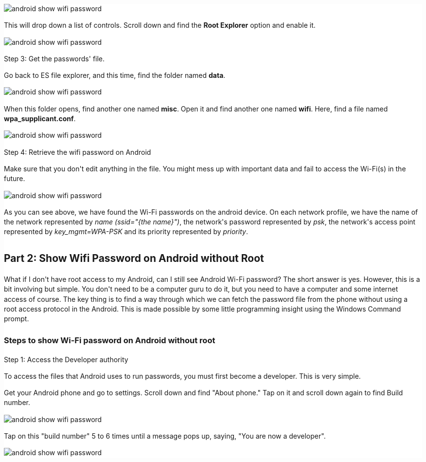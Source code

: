 ![android show wifi password](https://images.wondershare.com/drfone/others/14556292611536.jpg)

This will drop down a list of controls. Scroll down and find the **Root Explorer** option and enable it.

![android show wifi password](https://images.wondershare.com/drfone/others/14556293052566.jpg)

Step 3: Get the passwords' file.

Go back to ES file explorer, and this time, find the folder named **data**.

![android show wifi password](https://images.wondershare.com/drfone/others/14556293412707.jpg)

When this folder opens, find another one named **misc**. Open it and find another one named **wifi**. Here, find a file named **wpa\_supplicant.conf**.

![android show wifi password](https://images.wondershare.com/drfone/others/14556293762552.jpg)

Step 4: Retrieve the wifi password on Android

Make sure that you don't edit anything in the file. You might mess up with important data and fail to access the Wi-Fi(s) in the future.

![android show wifi password](https://images.wondershare.com/drfone/others/14556294042257.jpg)

As you can see above, we have found the Wi-Fi passwords on the android device. On each network profile, we have the name of the network represented by _name (ssid="{the name}")_, the network's password represented by _psk_, the network's access point represented by _key\_mgmt=WPA-PSK_ and its priority represented by _priority_.

## Part 2: Show Wifi Password on Android without Root

What if I don't have root access to my Android, can I still see Android Wi-Fi password? The short answer is yes. However, this is a bit involving but simple. You don't need to be a computer guru to do it, but you need to have a computer and some internet access of course. The key thing is to find a way through which we can fetch the password file from the phone without using a root access protocol in the Android. This is made possible by some little programming insight using the Windows Command prompt.

### Steps to show Wi-Fi password on Android without root

Step 1: Access the Developer authority

To access the files that Android uses to run passwords, you must first become a developer. This is very simple.

Get your Android phone and go to settings. Scroll down and find "About phone." Tap on it and scroll down again to find Build number.

![android show wifi password](https://images.wondershare.com/drfone/others/14556302638925.jpg)

Tap on this "build number" 5 to 6 times until a message pops up, saying, "You are now a developer".

![android show wifi password](https://images.wondershare.com/drfone/others/14556303263992.jpg)
